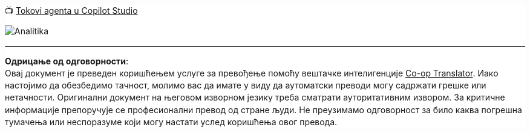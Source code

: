 📺 [Tokovi agenta u Copilot Studio](https://www.youtube.com/watch?v=VJTKyk3Pr7s)

<img src="https://m365-visitor-stats.azurewebsites.net/agent-academy/recruit/09-add-an-agent-flow" alt="Analitika" />

---

**Одрицање од одговорности**:  
Овај документ је преведен коришћењем услуге за превођење помоћу вештачке интелигенције [Co-op Translator](https://github.com/Azure/co-op-translator). Иако настојимо да обезбедимо тачност, молимо вас да имате у виду да аутоматски преводи могу садржати грешке или нетачности. Оригинални документ на његовом изворном језику треба сматрати ауторитативним извором. За критичне информације препоручује се професионални превод од стране људи. Не преузимамо одговорност за било каква погрешна тумачења или неспоразуме који могу настати услед коришћења овог превода.
